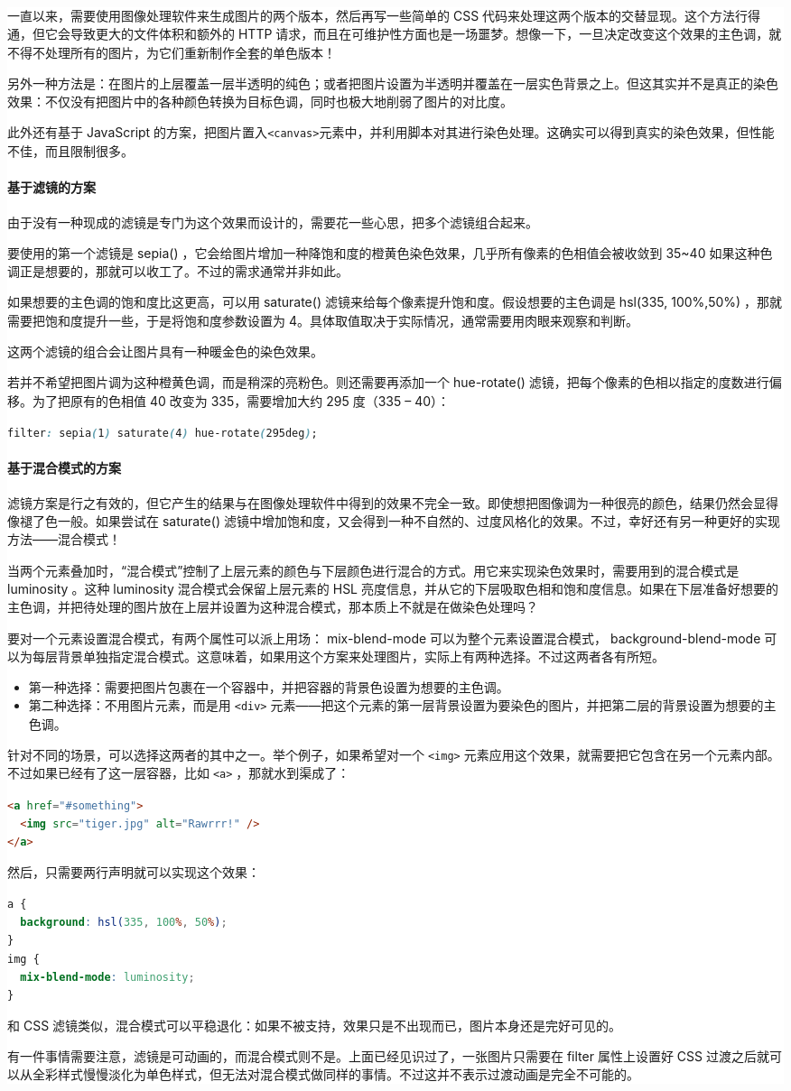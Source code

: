 一直以来，需要使用图像处理软件来生成图片的两个版本，然后再写一些简单的 CSS 代码来处理这两个版本的交替显现。这个方法行得通，但它会导致更大的文件体积和额外的 HTTP 请求，而且在可维护性方面也是一场噩梦。想像一下，一旦决定改变这个效果的主色调，就不得不处理所有的图片，为它们重新制作全套的单色版本！

另外一种方法是：在图片的上层覆盖一层半透明的纯色；或者把图片设置为半透明并覆盖在一层实色背景之上。但这其实并不是真正的染色效果：不仅没有把图片中的各种颜色转换为目标色调，同时也极大地削弱了图片的对比度。

此外还有基于 JavaScript 的方案，把图片置入` <canvas> `元素中，并利用脚本对其进行染色处理。这确实可以得到真实的染色效果，但性能不佳，而且限制很多。

#### 基于滤镜的方案
由于没有一种现成的滤镜是专门为这个效果而设计的，需要花一些心思，把多个滤镜组合起来。

要使用的第一个滤镜是 sepia() ，它会给图片增加一种降饱和度的橙黄色染色效果，几乎所有像素的色相值会被收敛到 35~40 如果这种色调正是想要的，那就可以收工了。不过的需求通常并非如此。

如果想要的主色调的饱和度比这更高，可以用 saturate() 滤镜来给每个像素提升饱和度。假设想要的主色调是 hsl(335, 100%,50%) ，那就需要把饱和度提升一些，于是将饱和度参数设置为 4。具体取值取决于实际情况，通常需要用肉眼来观察和判断。

这两个滤镜的组合会让图片具有一种暖金色的染色效果。

若并不希望把图片调为这种橙黄色调，而是稍深的亮粉色。则还需要再添加一个 hue-rotate() 滤镜，把每个像素的色相以指定的度数进行偏移。为了把原有的色相值 40 改变为 335，需要增加大约 295 度（335 – 40）：
```css
filter: sepia(1) saturate(4) hue-rotate(295deg);
```

#### 基于混合模式的方案
滤镜方案是行之有效的，但它产生的结果与在图像处理软件中得到的效果不完全一致。即使想把图像调为一种很亮的颜色，结果仍然会显得像褪了色一般。如果尝试在 saturate() 滤镜中增加饱和度，又会得到一种不自然的、过度风格化的效果。不过，幸好还有另一种更好的实现方法——混合模式！

当两个元素叠加时，“混合模式”控制了上层元素的颜色与下层颜色进行混合的方式。用它来实现染色效果时，需要用到的混合模式是 luminosity 。这种 luminosity 混合模式会保留上层元素的 HSL 亮度信息，并从它的下层吸取色相和饱和度信息。如果在下层准备好想要的主色调，并把待处理的图片放在上层并设置为这种混合模式，那本质上不就是在做染色处理吗？

要对一个元素设置混合模式，有两个属性可以派上用场： mix-blend-mode 可以为整个元素设置混合模式， background-blend-mode 可以为每层背景单独指定混合模式。这意味着，如果用这个方案来处理图片，实际上有两种选择。不过这两者各有所短。
- 第一种选择：需要把图片包裹在一个容器中，并把容器的背景色设置为想要的主色调。
- 第二种选择：不用图片元素，而是用 `<div>` 元素——把这个元素的第一层背景设置为要染色的图片，并把第二层的背景设置为想要的主色调。

针对不同的场景，可以选择这两者的其中之一。举个例子，如果希望对一个 `<img>` 元素应用这个效果，就需要把它包含在另一个元素内部。不过如果已经有了这一层容器，比如 `<a>` ，那就水到渠成了：
```html
<a href="#something">
  <img src="tiger.jpg" alt="Rawrrr!" />
</a>
```
然后，只需要两行声明就可以实现这个效果：
```css
a {
  background: hsl(335, 100%, 50%);
}
img {
  mix-blend-mode: luminosity;
}
```

和 CSS 滤镜类似，混合模式可以平稳退化：如果不被支持，效果只是不出现而已，图片本身还是完好可见的。

有一件事情需要注意，滤镜是可动画的，而混合模式则不是。上面已经见识过了，一张图片只需要在 filter 属性上设置好 CSS 过渡之后就可以从全彩样式慢慢淡化为单色样式，但无法对混合模式做同样的事情。不过这并不表示过渡动画是完全不可能的。

